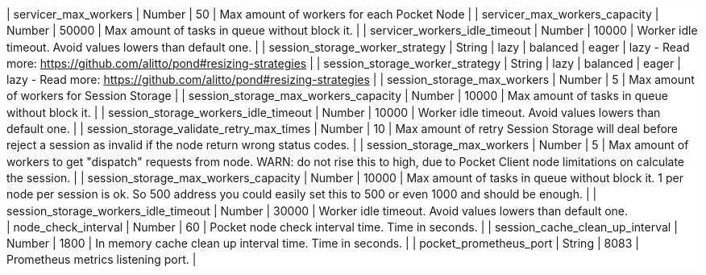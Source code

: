 | servicer_max_workers                                	            | Number 	   | 50                 	       | Max amount of workers for each Pocket Node                                                                                                                                	                                                                                                                  |
| servicer_max_workers_capacity                       	            | Number 	   | 50000                      | Max amount of tasks in queue without block it.                                                                                                                            	                                                                                                                  |
| servicer_workers_idle_timeout                       	            | Number 	   | 10000              	       | Worker idle timeout. Avoid values lowers than default one.                                                                                                                	                                                                                                                  |
| session_storage_worker_strategy                            	     | String 	   | lazy           	           | balanced \| eager \| lazy - Read more: https://github.com/alitto/pond#resizing-strategies                                                                                 	                                                                                                                  |
| session_storage_worker_strategy                            	     | String 	   | lazy           	           | balanced \| eager \| lazy - Read more: https://github.com/alitto/pond#resizing-strategies                                                                                 	                                                                                                                  |
| session_storage_max_workers                                	     | Number 	   | 5                 	        | Max amount of workers for Session Storage                                                                                                                               	                                                                                                                    |
| session_storage_max_workers_capacity                       	     | Number 	   | 10000                      | Max amount of tasks in queue without block it.                                                                                                                            	                                                                                                                  |
| session_storage_workers_idle_timeout                       	     | Number 	   | 10000              	       | Worker idle timeout. Avoid values lowers than default one.                                                                                                                	                                                                                                                  |
| session_storage_validate_retry_max_times                       	 | Number 	   | 10              	          | Max amount of retry Session Storage will deal before reject a session as invalid if the node return wrong status codes.                                                                                                                	                                                     |
| session_storage_max_workers                                	     | Number 	   | 5                 	        | Max amount of workers to get "dispatch" requests from node. WARN: do not rise this to high, due to Pocket Client node limitations on calculate the session.                                                                                                                                	 |
| session_storage_max_workers_capacity                       	     | Number 	   | 10000                      | Max amount of tasks in queue without block it. 1 per node per session is ok. So 500 address you could easily set this to 500 or even 1000 and should be enough.                                                                                                                           	  |
| session_storage_workers_idle_timeout                       	     | Number 	   | 30000              	       | Worker idle timeout. Avoid values lowers than default one.                                                                                                                                                                                                                                   
| node_check_interval                        	                     | Number 	   | 60                 	       | Pocket node check interval time. Time in seconds.                                                                                                                         	                                                                                                                  |
| session_cache_clean_up_interval            	                     | Number 	   | 1800               	       | In memory cache clean up interval time. Time in seconds.                                                                                                                  	                                                                                                                  |
| pocket_prometheus_port                     	                     | String 	   | 8083               	       | Prometheus metrics listening port.                                                                                                                                        	                                                                                                                  |